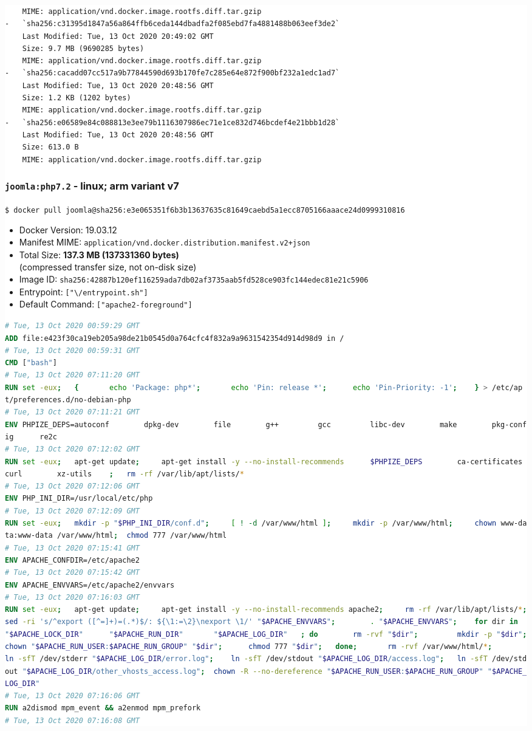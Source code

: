 		MIME: application/vnd.docker.image.rootfs.diff.tar.gzip
	-	`sha256:c31395d1847a56a864ffb6ceda144dbadfa2f085ebd7fa4881488b063eef3de2`  
		Last Modified: Tue, 13 Oct 2020 20:49:02 GMT  
		Size: 9.7 MB (9690285 bytes)  
		MIME: application/vnd.docker.image.rootfs.diff.tar.gzip
	-	`sha256:cacadd07cc517a9b77844590d693b170fe7c285e64e872f900bf232a1edc1ad7`  
		Last Modified: Tue, 13 Oct 2020 20:48:56 GMT  
		Size: 1.2 KB (1202 bytes)  
		MIME: application/vnd.docker.image.rootfs.diff.tar.gzip
	-	`sha256:e06589e84c088813e3ee79b1116307986ec71e1ce832d746bcdef4e21bbb1d28`  
		Last Modified: Tue, 13 Oct 2020 20:48:56 GMT  
		Size: 613.0 B  
		MIME: application/vnd.docker.image.rootfs.diff.tar.gzip

### `joomla:php7.2` - linux; arm variant v7

```console
$ docker pull joomla@sha256:e3e065351f6b3b13637635c81649caebd5a1ecc8705166aaace24d0999310816
```

-	Docker Version: 19.03.12
-	Manifest MIME: `application/vnd.docker.distribution.manifest.v2+json`
-	Total Size: **137.3 MB (137331360 bytes)**  
	(compressed transfer size, not on-disk size)
-	Image ID: `sha256:42887b120ef116259ada7db02af3735aab5fd528ce903fc144edec81e21c5906`
-	Entrypoint: `["\/entrypoint.sh"]`
-	Default Command: `["apache2-foreground"]`

```dockerfile
# Tue, 13 Oct 2020 00:59:29 GMT
ADD file:e423f30ca19eb205a98de21b0545d0a764cfc4f832a9a9631542354d914d98d9 in / 
# Tue, 13 Oct 2020 00:59:31 GMT
CMD ["bash"]
# Tue, 13 Oct 2020 07:11:20 GMT
RUN set -eux; 	{ 		echo 'Package: php*'; 		echo 'Pin: release *'; 		echo 'Pin-Priority: -1'; 	} > /etc/apt/preferences.d/no-debian-php
# Tue, 13 Oct 2020 07:11:21 GMT
ENV PHPIZE_DEPS=autoconf 		dpkg-dev 		file 		g++ 		gcc 		libc-dev 		make 		pkg-config 		re2c
# Tue, 13 Oct 2020 07:12:02 GMT
RUN set -eux; 	apt-get update; 	apt-get install -y --no-install-recommends 		$PHPIZE_DEPS 		ca-certificates 		curl 		xz-utils 	; 	rm -rf /var/lib/apt/lists/*
# Tue, 13 Oct 2020 07:12:06 GMT
ENV PHP_INI_DIR=/usr/local/etc/php
# Tue, 13 Oct 2020 07:12:09 GMT
RUN set -eux; 	mkdir -p "$PHP_INI_DIR/conf.d"; 	[ ! -d /var/www/html ]; 	mkdir -p /var/www/html; 	chown www-data:www-data /var/www/html; 	chmod 777 /var/www/html
# Tue, 13 Oct 2020 07:15:41 GMT
ENV APACHE_CONFDIR=/etc/apache2
# Tue, 13 Oct 2020 07:15:42 GMT
ENV APACHE_ENVVARS=/etc/apache2/envvars
# Tue, 13 Oct 2020 07:16:03 GMT
RUN set -eux; 	apt-get update; 	apt-get install -y --no-install-recommends apache2; 	rm -rf /var/lib/apt/lists/*; 		sed -ri 's/^export ([^=]+)=(.*)$/: ${\1:=\2}\nexport \1/' "$APACHE_ENVVARS"; 		. "$APACHE_ENVVARS"; 	for dir in 		"$APACHE_LOCK_DIR" 		"$APACHE_RUN_DIR" 		"$APACHE_LOG_DIR" 	; do 		rm -rvf "$dir"; 		mkdir -p "$dir"; 		chown "$APACHE_RUN_USER:$APACHE_RUN_GROUP" "$dir"; 		chmod 777 "$dir"; 	done; 		rm -rvf /var/www/html/*; 		ln -sfT /dev/stderr "$APACHE_LOG_DIR/error.log"; 	ln -sfT /dev/stdout "$APACHE_LOG_DIR/access.log"; 	ln -sfT /dev/stdout "$APACHE_LOG_DIR/other_vhosts_access.log"; 	chown -R --no-dereference "$APACHE_RUN_USER:$APACHE_RUN_GROUP" "$APACHE_LOG_DIR"
# Tue, 13 Oct 2020 07:16:06 GMT
RUN a2dismod mpm_event && a2enmod mpm_prefork
# Tue, 13 Oct 2020 07:16:08 GMT
```